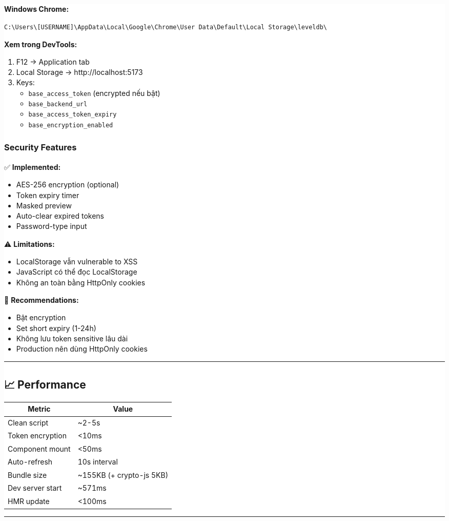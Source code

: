 **Windows Chrome:**
```
C:\Users\[USERNAME]\AppData\Local\Google\Chrome\User Data\Default\Local Storage\leveldb\
```

**Xem trong DevTools:**
1. F12 → Application tab
2. Local Storage → http://localhost:5173
3. Keys:
   - `base_access_token` (encrypted nếu bật)
   - `base_backend_url`
   - `base_access_token_expiry`
   - `base_encryption_enabled`

### Security Features

✅ **Implemented:**
- AES-256 encryption (optional)
- Token expiry timer
- Masked preview
- Auto-clear expired tokens
- Password-type input

⚠️ **Limitations:**
- LocalStorage vẫn vulnerable to XSS
- JavaScript có thể đọc LocalStorage
- Không an toàn bằng HttpOnly cookies

🎯 **Recommendations:**
- Bật encryption
- Set short expiry (1-24h)
- Không lưu token sensitive lâu dài
- Production nên dùng HttpOnly cookies

---

## 📈 Performance

| Metric | Value |
|--------|-------|
| Clean script | ~2-5s |
| Token encryption | <10ms |
| Component mount | <50ms |
| Auto-refresh | 10s interval |
| Bundle size | ~155KB (+ crypto-js 5KB) |
| Dev server start | ~571ms |
| HMR update | <100ms |

---
